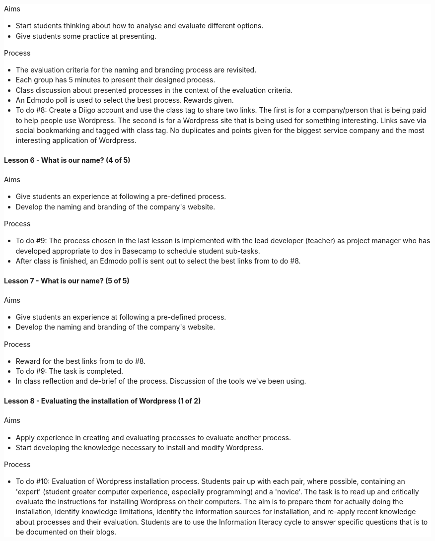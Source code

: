 Aims

- Start students thinking about how to analyse and evaluate different options.
- Give students some practice at presenting.

Process

- The evaluation criteria for the naming and branding process are revisited.
- Each group has 5 minutes to present their designed process.
- Class discussion about presented processes in the context of the evaluation criteria.
- An Edmodo poll is used to select the best process. Rewards given.
- To do #8: Create a Diigo account and use the class tag to share two links. The first is for a company/person that is being paid to help people use Wordpress. The second is for a Wordpress site that is being used for something interesting. Links save via social bookmarking and tagged with class tag. No duplicates and points given for the biggest service company and the most interesting application of Wordpress.

#### Lesson 6 - What is our name? (4 of 5)

Aims

- Give students an experience at following a pre-defined process.
- Develop the naming and branding of the company's website.

Process

- To do #9: The process chosen in the last lesson is implemented with the lead developer (teacher) as project manager who has developed appropriate to dos in Basecamp to schedule student sub-tasks.
- After class is finished, an Edmodo poll is sent out to select the best links from to do #8.

#### Lesson 7 - What is our name? (5 of 5)

Aims

- Give students an experience at following a pre-defined process.
- Develop the naming and branding of the company's website.

Process

- Reward for the best links from to do #8.
- To do #9: The task is completed.
- In class reflection and de-brief of the process. Discussion of the tools we've been using.

#### Lesson 8 - Evaluating the installation of Wordpress (1 of 2)

Aims

- Apply experience in creating and evaluating processes to evaluate another process.
- Start developing the knowledge necessary to install and modify Wordpress.

Process

- To do #10: Evaluation of Wordpress installation process. Students pair up with each pair, where possible, containing an 'expert' (student greater computer experience, especially programming) and a 'novice'. The task is to read up and critically evaluate the instructions for installing Wordpress on their computers. The aim is to prepare them for actually doing the installation, identify knowledge limitations, identify the information sources for installation, and re-apply recent knowledge about processes and their evaluation. Students are to use the Information literacy cycle to answer specific questions that is to be documented on their blogs.
